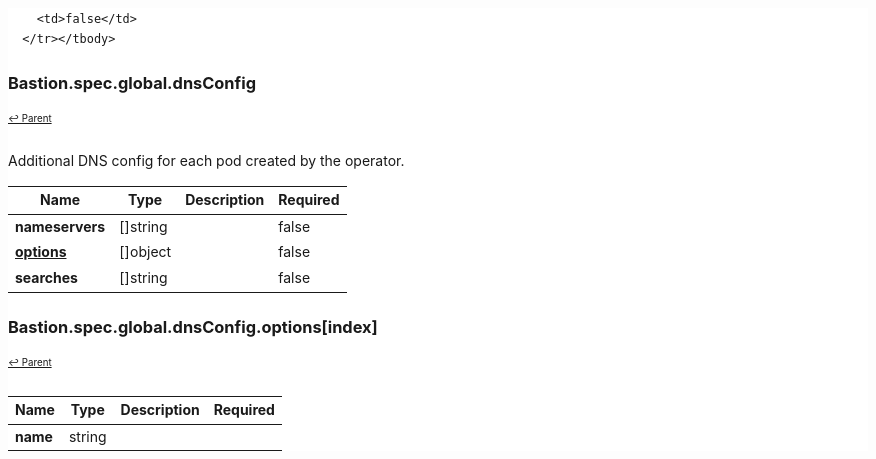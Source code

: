         <td>false</td>
      </tr></tbody>
</table>


### Bastion.spec.global.dnsConfig
<sup><sup>[↩ Parent](#bastionspecglobal)</sup></sup>



Additional DNS config for each pod created by the operator.

<table>
    <thead>
        <tr>
            <th>Name</th>
            <th>Type</th>
            <th>Description</th>
            <th>Required</th>
        </tr>
    </thead>
    <tbody><tr>
        <td><b>nameservers</b></td>
        <td>[]string</td>
        <td>
          <br/>
        </td>
        <td>false</td>
      </tr><tr>
        <td><b><a href="#bastionspecglobaldnsconfigoptionsindex">options</a></b></td>
        <td>[]object</td>
        <td>
          <br/>
        </td>
        <td>false</td>
      </tr><tr>
        <td><b>searches</b></td>
        <td>[]string</td>
        <td>
          <br/>
        </td>
        <td>false</td>
      </tr></tbody>
</table>


### Bastion.spec.global.dnsConfig.options[index]
<sup><sup>[↩ Parent](#bastionspecglobaldnsconfig)</sup></sup>





<table>
    <thead>
        <tr>
            <th>Name</th>
            <th>Type</th>
            <th>Description</th>
            <th>Required</th>
        </tr>
    </thead>
    <tbody><tr>
        <td><b>name</b></td>
        <td>string</td>
        <td>
          <br/>
        </td>